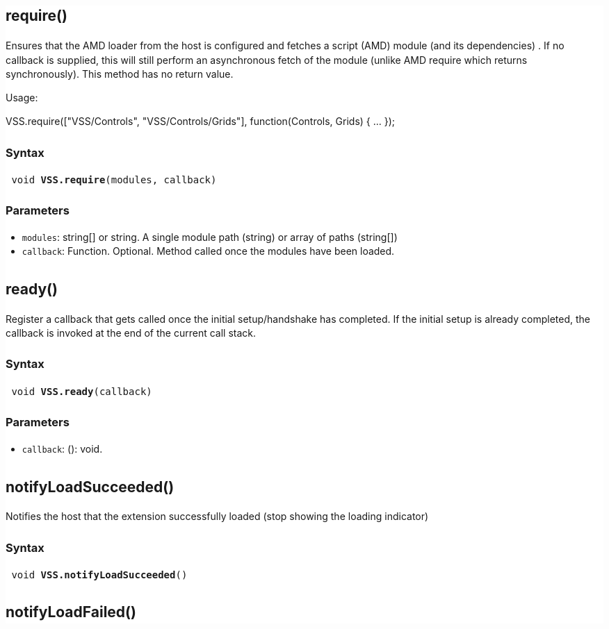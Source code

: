 
<a name="method_require"></a>
<h2 class='method'>require()</h2>

Ensures that the AMD loader from the host is configured and fetches a script (AMD) module 
(and its dependencies)  . If no callback is supplied, this will still perform an asynchronous
fetch of the module (unlike AMD require which returns synchronously). This method has no return value.

Usage:

VSS.require([&quot;VSS/Controls&quot;, &quot;VSS/Controls/Grids&quot;], function(Controls, Grids) {
   ...
});

### Syntax
<pre class='syntax'>
 void <b>VSS.require</b>(modules, callback)
</pre>

### Parameters

* `modules`: string[] or string. A single module path (string) or array of paths (string[])
* `callback`: Function. Optional. Method called once the modules have been loaded.


<a name="method_ready"></a>
<h2 class='method'>ready()</h2>

Register a callback that gets called once the initial setup/handshake has completed.
If the initial setup is already completed, the callback is invoked at the end of the current call stack.

### Syntax
<pre class='syntax'>
 void <b>VSS.ready</b>(callback)
</pre>

### Parameters

* `callback`: (): void. 


<a name="method_notifyLoadSucceeded"></a>
<h2 class='method'>notifyLoadSucceeded()</h2>

Notifies the host that the extension successfully loaded (stop showing the loading indicator)

### Syntax
<pre class='syntax'>
 void <b>VSS.notifyLoadSucceeded</b>()
</pre>



<a name="method_notifyLoadFailed"></a>
<h2 class='method'>notifyLoadFailed()</h2>
